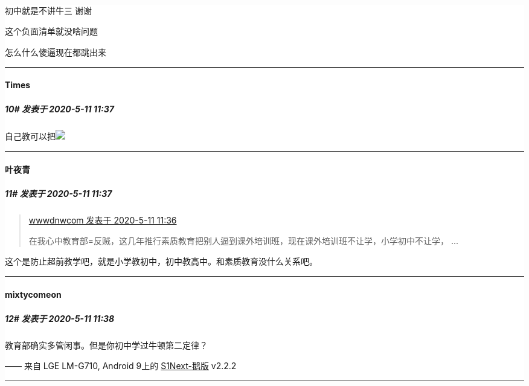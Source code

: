 


初中就是不讲牛三 谢谢


这个负面清单就没啥问题

怎么什么傻逼现在都跳出来







*****

####  Times  
##### 10#       发表于 2020-5-11 11:37




自己教可以把<img src="https://static.saraba1st.com/image/smiley/face2017/001.png" referrerpolicy="no-referrer">







*****

####  叶夜青  
##### 11#       发表于 2020-5-11 11:37



<blockquote><a href="httphttps://bbs.saraba1st.com/2b/forum.php?mod=redirect&amp;goto=findpost&amp;pid=47376717&amp;ptid=1933948" target="_blank">wwwdnwcom 发表于 2020-5-11 11:36</a>

在我心中教育部=反贼，这几年推行素质教育把别人逼到课外培训班，现在课外培训班不让学，小学初中不让学， ...</blockquote>
这个是防止超前教学吧，就是小学教初中，初中教高中。和素质教育没什么关系吧。







*****

####  mixtycomeon  
##### 12#       发表于 2020-5-11 11:38




教育部确实多管闲事。但是你初中学过牛顿第二定律？

—— 来自 LGE LM-G710, Android 9上的 [S1Next-鹅版](https://github.com/ykrank/S1-Next/releases) v2.2.2







*****
